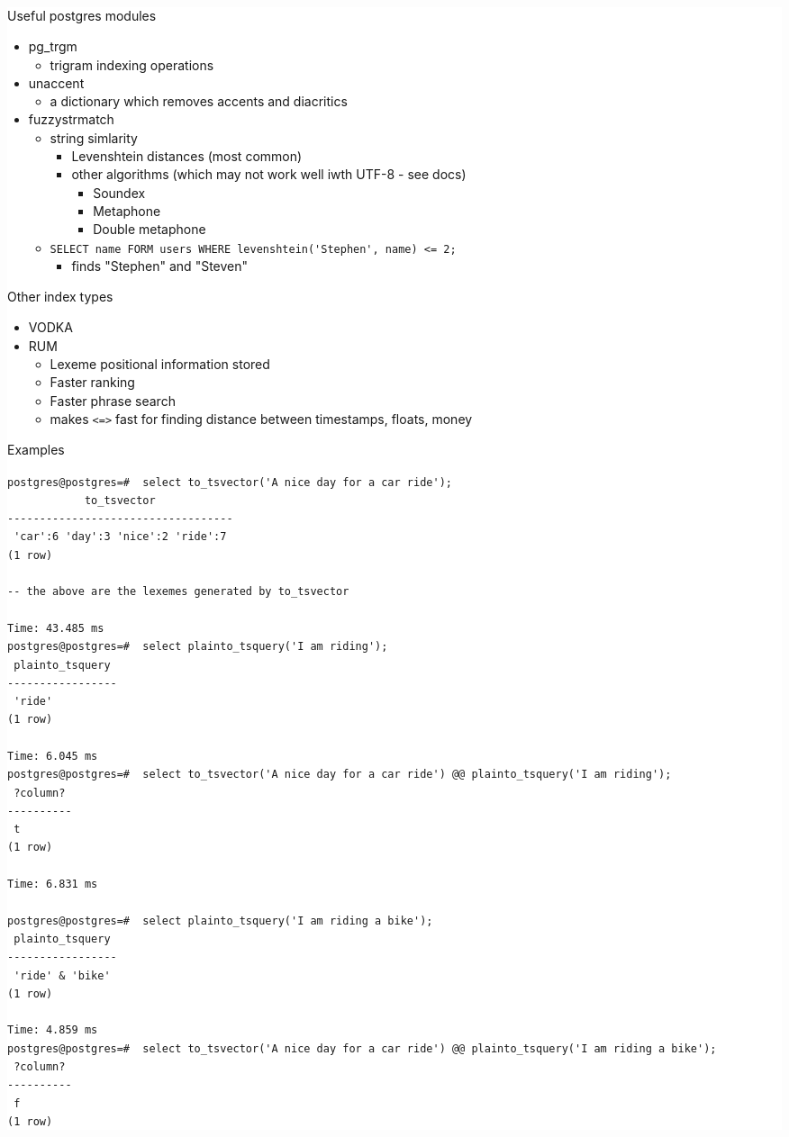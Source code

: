 Useful postgres modules

* pg_trgm
    * trigram indexing operations
* unaccent
    * a dictionary which removes accents and diacritics
* fuzzystrmatch
    * string simlarity
        * Levenshtein distances (most common)
        * other algorithms (which may not work well iwth UTF-8 - see docs)
            * Soundex
            * Metaphone
            * Double metaphone
    * `SELECT name FORM users WHERE levenshtein('Stephen', name) <= 2;`
        * finds "Stephen" and "Steven"

Other index types

* VODKA
* RUM
    * Lexeme positional information stored
    * Faster ranking
    * Faster phrase search
    * makes `<=>` fast for finding distance between timestamps, floats, money

Examples

```
postgres@postgres=#  select to_tsvector('A nice day for a car ride');
            to_tsvector
-----------------------------------
 'car':6 'day':3 'nice':2 'ride':7
(1 row)

-- the above are the lexemes generated by to_tsvector

Time: 43.485 ms
postgres@postgres=#  select plainto_tsquery('I am riding');
 plainto_tsquery
-----------------
 'ride'
(1 row)

Time: 6.045 ms
postgres@postgres=#  select to_tsvector('A nice day for a car ride') @@ plainto_tsquery('I am riding');
 ?column?
----------
 t
(1 row)

Time: 6.831 ms

postgres@postgres=#  select plainto_tsquery('I am riding a bike');
 plainto_tsquery
-----------------
 'ride' & 'bike'
(1 row)

Time: 4.859 ms
postgres@postgres=#  select to_tsvector('A nice day for a car ride') @@ plainto_tsquery('I am riding a bike');
 ?column?
----------
 f
(1 row)
```